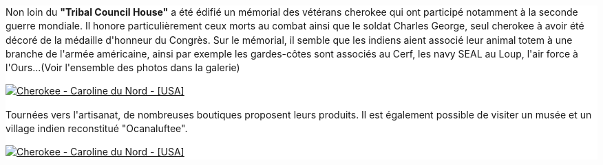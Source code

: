 Non loin du **"Tribal Council House"** a été édifié un mémorial des vétérans cherokee qui ont participé notamment à la seconde guerre mondiale. Il honore particulièrement ceux morts au combat ainsi que le soldat Charles George, seul cherokee à avoir été décoré de la médaille d'honneur du Congrès. Sur le mémorial, il semble que les indiens aient associé leur animal totem à une branche de l'armée américaine, ainsi par exemple les gardes-côtes sont associés au Cerf, les navy SEAL au Loup, l'air force à l'Ours...(Voir l'ensemble des photos dans la galerie)  

<a data-flickr-embed="true" data-footer="true"  href="https://www.flickr.com/photos/2ozr/34088371800/in/datetaken/" title="Cherokee - Caroline du Nord - [USA]"><img src="https://c1.staticflickr.com/5/4180/34088371800_db0ab3009e_k.jpg" width="2048" height="1152" alt="Cherokee - Caroline du Nord - [USA]"></a><script async src="//embedr.flickr.com/assets/client-code.js" charset="utf-8"></script>  

Tournées vers l'artisanat, de nombreuses boutiques proposent leurs produits. Il est également possible de visiter un musée et un village indien reconstitué "Ocanaluftee".   

<a data-flickr-embed="true" data-footer="true"  href="https://www.flickr.com/photos/2ozr/34342980961/in/datetaken/" title="Cherokee - Caroline du Nord - [USA]"><img src="https://c1.staticflickr.com/3/2866/34342980961_a0ad9a0df4_k.jpg" width="2048" height="1152" alt="Cherokee - Caroline du Nord - [USA]"></a><script async src="//embedr.flickr.com/assets/client-code.js" charset="utf-8"></script>  